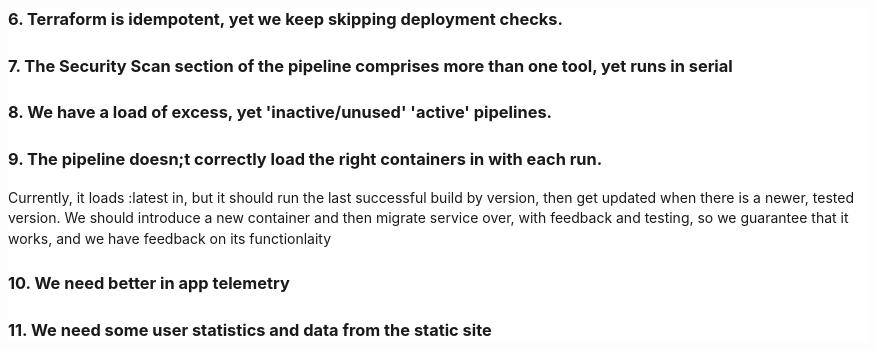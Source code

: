 ### 6. Terraform is idempotent, yet we keep skipping deployment checks.

### 7. The Security Scan section of the pipeline comprises more than one tool, yet runs in serial

### 8. We have a load of excess, yet 'inactive/unused' 'active' pipelines.

### 9. The pipeline doesn;t correctly load the right containers in with each run.

Currently, it loads :latest in, but it should run the last successful build by version, 
then get updated when there is a newer, tested version. We should introduce a new container
and then migrate service over, with feedback and testing, so we guarantee that it works, and we have feedback on its functionlaity

### 10. We need better in app telemetry

### 11. We need some user statistics and data from the static site